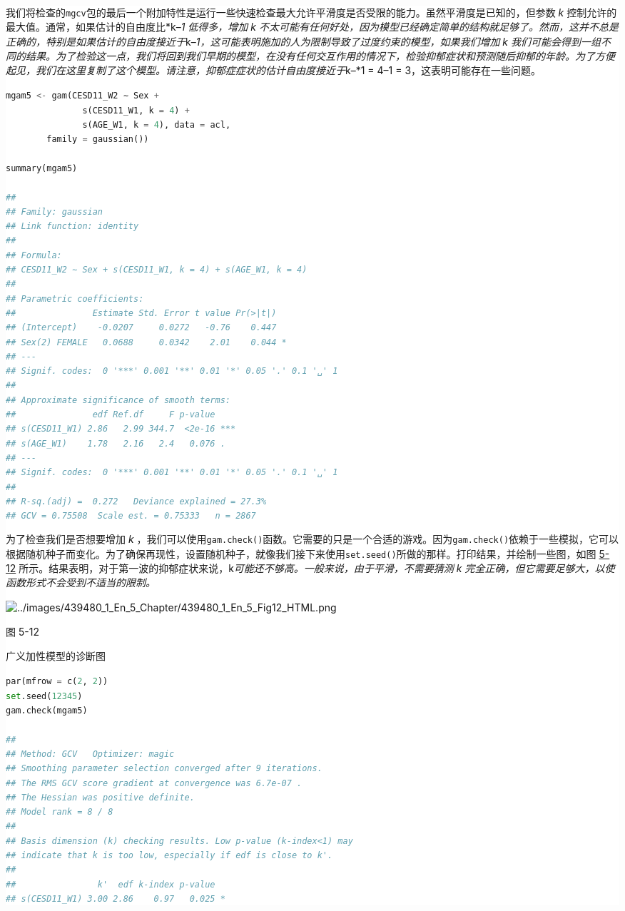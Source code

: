 我们将检查的`mgcv`包的最后一个附加特性是运行一些快速检查最大允许平滑度是否受限的能力。虽然平滑度是已知的，但参数 *k* 控制允许的最大值。通常，如果估计的自由度比*k–*1 低得多，增加 *k* 不太可能有任何好处，因为模型已经确定简单的结构就足够了。然而，这并不总是正确的，特别是如果估计的自由度接近于*k–*1，这可能表明施加的人为限制导致了过度约束的模型，如果我们增加 *k* 我们可能会得到一组不同的结果。为了检验这一点，我们将回到我们早期的模型，在没有任何交互作用的情况下，检验抑郁症状和预测随后抑郁的年龄。为了方便起见，我们在这里复制了这个模型。请注意，抑郁症症状的估计自由度接近于*k–*1 = 4–1 = 3，这表明可能存在一些问题。

```py
mgam5 <- gam(CESD11_W2 ∼ Sex +
               s(CESD11_W1, k = 4) +
               s(AGE_W1, k = 4), data = acl,
        family = gaussian())

summary(mgam5)

##
## Family: gaussian
## Link function: identity
##
## Formula:
## CESD11_W2 ∼ Sex + s(CESD11_W1, k = 4) + s(AGE_W1, k = 4)
##
## Parametric coefficients:
##               Estimate Std. Error t value Pr(>|t|)
## (Intercept)    -0.0207     0.0272   -0.76    0.447
## Sex(2) FEMALE   0.0688     0.0342    2.01    0.044 *
## ---
## Signif. codes:  0 '***' 0.001 '**' 0.01 '*' 0.05 '.' 0.1 '␣' 1
##
## Approximate significance of smooth terms:
##               edf Ref.df     F p-value
## s(CESD11_W1) 2.86   2.99 344.7  <2e-16 ***
## s(AGE_W1)    1.78   2.16   2.4   0.076 .
## ---
## Signif. codes:  0 '***' 0.001 '**' 0.01 '*' 0.05 '.' 0.1 '␣' 1
##
## R-sq.(adj) =  0.272   Deviance explained = 27.3%
## GCV = 0.75508  Scale est. = 0.75333   n = 2867

```

为了检查我们是否想要增加 *k* ，我们可以使用`gam.check()`函数。它需要的只是一个合适的游戏。因为`gam.check()`依赖于一些模拟，它可以根据随机种子而变化。为了确保再现性，设置随机种子，就像我们接下来使用`set.seed()`所做的那样。打印结果，并绘制一些图，如图 [5-12](#Fig12) 所示。结果表明，对于第一波的抑郁症状来说，k*可能还不够高。一般来说，由于平滑，不需要猜测 *k* 完全正确，但它需要足够大，以使函数形式不会受到不适当的限制。*

![../images/439480_1_En_5_Chapter/439480_1_En_5_Fig12_HTML.png](../images/439480_1_En_5_Chapter/439480_1_En_5_Fig12_HTML.png)

图 5-12

广义加性模型的诊断图

```py
par(mfrow = c(2, 2))
set.seed(12345)
gam.check(mgam5)

##
## Method: GCV   Optimizer: magic
## Smoothing parameter selection converged after 9 iterations.
## The RMS GCV score gradient at convergence was 6.7e-07 .
## The Hessian was positive definite.
## Model rank = 8 / 8
##
## Basis dimension (k) checking results. Low p-value (k-index<1) may
## indicate that k is too low, especially if edf is close to k'.
##
##                k'  edf k-index p-value
## s(CESD11_W1) 3.00 2.86    0.97   0.025 *
```